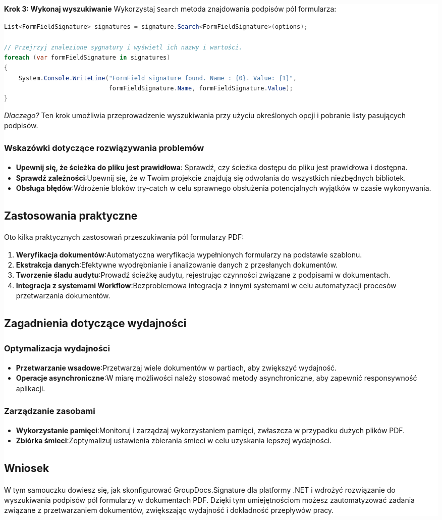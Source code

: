 **Krok 3: Wykonaj wyszukiwanie**
Wykorzystaj `Search` metoda znajdowania podpisów pól formularza:
```csharp
List<FormFieldSignature> signatures = signature.Search<FormFieldSignature>(options);

// Przejrzyj znalezione sygnatury i wyświetl ich nazwy i wartości.
foreach (var formFieldSignature in signatures)
{
    System.Console.WriteLine("FormField signature found. Name : {0}. Value: {1}", 
                             formFieldSignature.Name, formFieldSignature.Value);
}
```
*Dlaczego?* Ten krok umożliwia przeprowadzenie wyszukiwania przy użyciu określonych opcji i pobranie listy pasujących podpisów.

### Wskazówki dotyczące rozwiązywania problemów
- **Upewnij się, że ścieżka do pliku jest prawidłowa**: Sprawdź, czy ścieżka dostępu do pliku jest prawidłowa i dostępna.
- **Sprawdź zależności**:Upewnij się, że w Twoim projekcie znajdują się odwołania do wszystkich niezbędnych bibliotek.
- **Obsługa błędów**:Wdrożenie bloków try-catch w celu sprawnego obsłużenia potencjalnych wyjątków w czasie wykonywania.

## Zastosowania praktyczne

Oto kilka praktycznych zastosowań przeszukiwania pól formularzy PDF:
1. **Weryfikacja dokumentów**:Automatyczna weryfikacja wypełnionych formularzy na podstawie szablonu.
2. **Ekstrakcja danych**:Efektywne wyodrębnianie i analizowanie danych z przesłanych dokumentów.
3. **Tworzenie śladu audytu**:Prowadź ścieżkę audytu, rejestrując czynności związane z podpisami w dokumentach.
4. **Integracja z systemami Workflow**:Bezproblemowa integracja z innymi systemami w celu automatyzacji procesów przetwarzania dokumentów.

## Zagadnienia dotyczące wydajności

### Optymalizacja wydajności
- **Przetwarzanie wsadowe**:Przetwarzaj wiele dokumentów w partiach, aby zwiększyć wydajność.
- **Operacje asynchroniczne**:W miarę możliwości należy stosować metody asynchroniczne, aby zapewnić responsywność aplikacji.

### Zarządzanie zasobami
- **Wykorzystanie pamięci**:Monitoruj i zarządzaj wykorzystaniem pamięci, zwłaszcza w przypadku dużych plików PDF.
- **Zbiórka śmieci**:Zoptymalizuj ustawienia zbierania śmieci w celu uzyskania lepszej wydajności.

## Wniosek

W tym samouczku dowiesz się, jak skonfigurować GroupDocs.Signature dla platformy .NET i wdrożyć rozwiązanie do wyszukiwania podpisów pól formularzy w dokumentach PDF. Dzięki tym umiejętnościom możesz zautomatyzować zadania związane z przetwarzaniem dokumentów, zwiększając wydajność i dokładność przepływów pracy.
